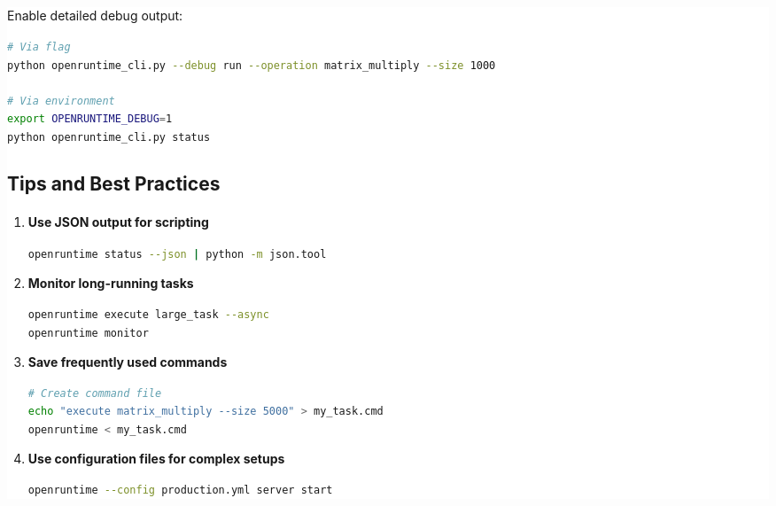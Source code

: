 Enable detailed debug output:

```bash
# Via flag
python openruntime_cli.py --debug run --operation matrix_multiply --size 1000

# Via environment
export OPENRUNTIME_DEBUG=1
python openruntime_cli.py status
```

## Tips and Best Practices

1. **Use JSON output for scripting**
   ```bash
   openruntime status --json | python -m json.tool
   ```

2. **Monitor long-running tasks**
   ```bash
   openruntime execute large_task --async
   openruntime monitor
   ```

3. **Save frequently used commands**
   ```bash
   # Create command file
   echo "execute matrix_multiply --size 5000" > my_task.cmd
   openruntime < my_task.cmd
   ```

4. **Use configuration files for complex setups**
   ```bash
   openruntime --config production.yml server start
   ```